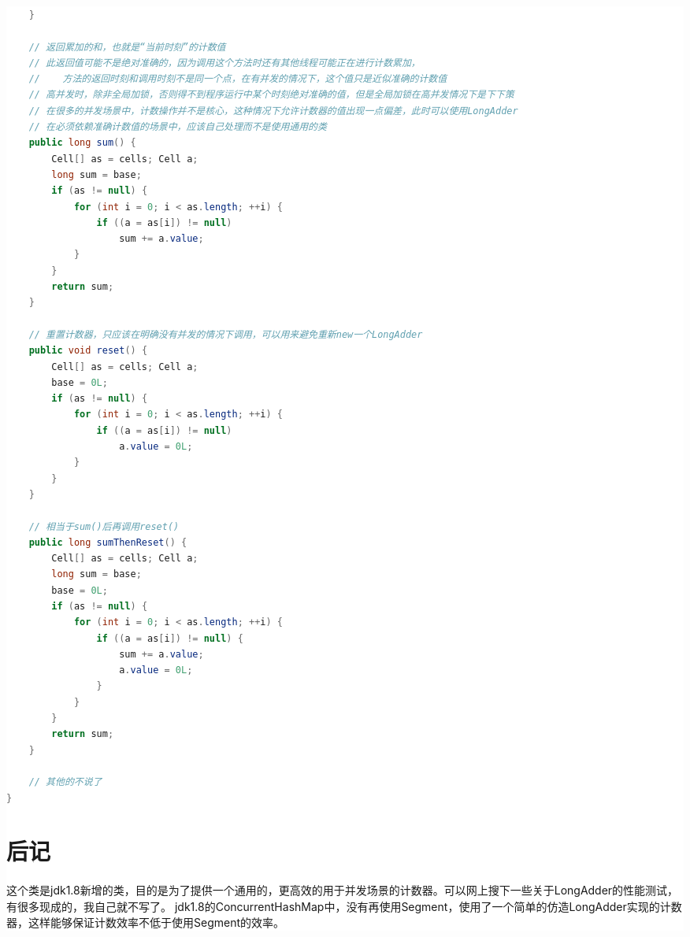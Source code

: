 ```java
    }  
  
    // 返回累加的和，也就是“当前时刻”的计数值  
    // 此返回值可能不是绝对准确的，因为调用这个方法时还有其他线程可能正在进行计数累加，  
    //    方法的返回时刻和调用时刻不是同一个点，在有并发的情况下，这个值只是近似准确的计数值  
    // 高并发时，除非全局加锁，否则得不到程序运行中某个时刻绝对准确的值，但是全局加锁在高并发情况下是下下策  
    // 在很多的并发场景中，计数操作并不是核心，这种情况下允许计数器的值出现一点偏差，此时可以使用LongAdder  
    // 在必须依赖准确计数值的场景中，应该自己处理而不是使用通用的类  
    public long sum() {  
        Cell[] as = cells; Cell a;  
        long sum = base;  
        if (as != null) {  
            for (int i = 0; i < as.length; ++i) {  
                if ((a = as[i]) != null)  
                    sum += a.value;  
            }  
        }  
        return sum;  
    }  
  
    // 重置计数器，只应该在明确没有并发的情况下调用，可以用来避免重新new一个LongAdder  
    public void reset() {  
        Cell[] as = cells; Cell a;  
        base = 0L;  
        if (as != null) {  
            for (int i = 0; i < as.length; ++i) {  
                if ((a = as[i]) != null)  
                    a.value = 0L;  
            }  
        }  
    }  
  
    // 相当于sum()后再调用reset()  
    public long sumThenReset() {  
        Cell[] as = cells; Cell a;  
        long sum = base;  
        base = 0L;  
        if (as != null) {  
            for (int i = 0; i < as.length; ++i) {  
                if ((a = as[i]) != null) {  
                    sum += a.value;  
                    a.value = 0L;  
                }  
            }  
        }  
        return sum;  
    }  
  
    // 其他的不说了  
}  
```
# 后记
这个类是jdk1.8新增的类，目的是为了提供一个通用的，更高效的用于并发场景的计数器。可以网上搜下一些关于LongAdder的性能测试，有很多现成的，我自己就不写了。
jdk1.8的ConcurrentHashMap中，没有再使用Segment，使用了一个简单的仿造LongAdder实现的计数器，这样能够保证计数效率不低于使用Segment的效率。
